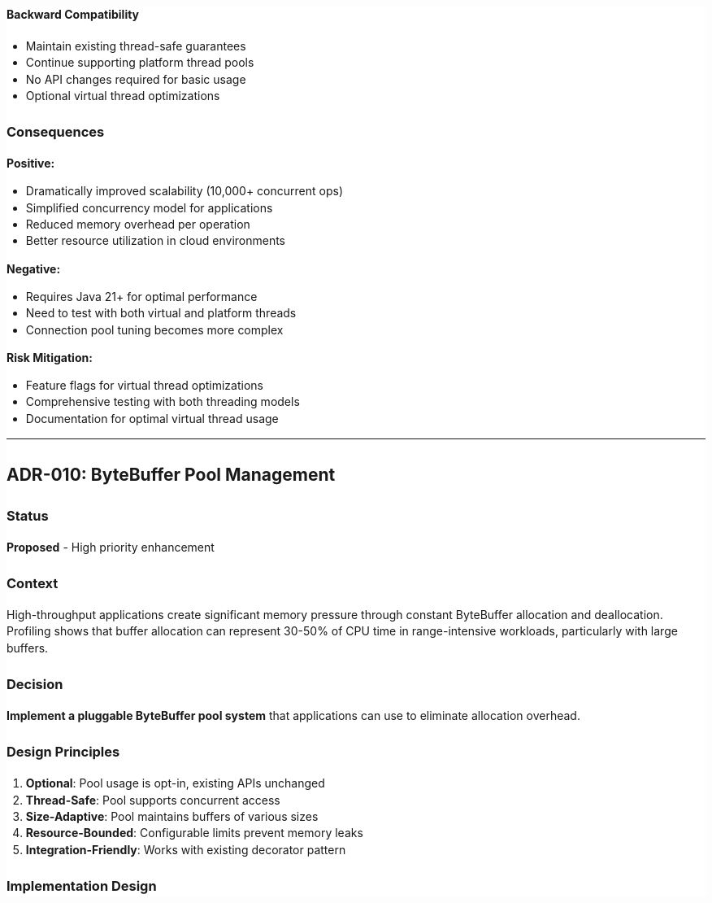 #### Backward Compatibility

- Maintain existing thread-safe guarantees
- Continue supporting platform thread pools
- No API changes required for basic usage
- Optional virtual thread optimizations

### Consequences

**Positive:**
- Dramatically improved scalability (10,000+ concurrent ops)
- Simplified concurrency model for applications
- Reduced memory overhead per operation
- Better resource utilization in cloud environments

**Negative:**
- Requires Java 21+ for optimal performance
- Need to test with both virtual and platform threads
- Connection pool tuning becomes more complex

**Risk Mitigation:**
- Feature flags for virtual thread optimizations
- Comprehensive testing with both threading models
- Documentation for optimal virtual thread usage

---

## ADR-010: ByteBuffer Pool Management

### Status
**Proposed** - High priority enhancement

### Context

High-throughput applications create significant memory pressure through constant ByteBuffer allocation and deallocation. Profiling shows that buffer allocation can represent 30-50% of CPU time in range-intensive workloads, particularly with large buffers.

### Decision

**Implement a pluggable ByteBuffer pool system** that applications can use to eliminate allocation overhead.

### Design Principles

1. **Optional**: Pool usage is opt-in, existing APIs unchanged
2. **Thread-Safe**: Pool supports concurrent access
3. **Size-Adaptive**: Pool maintains buffers of various sizes
4. **Resource-Bounded**: Configurable limits prevent memory leaks
5. **Integration-Friendly**: Works with existing decorator pattern

### Implementation Design
